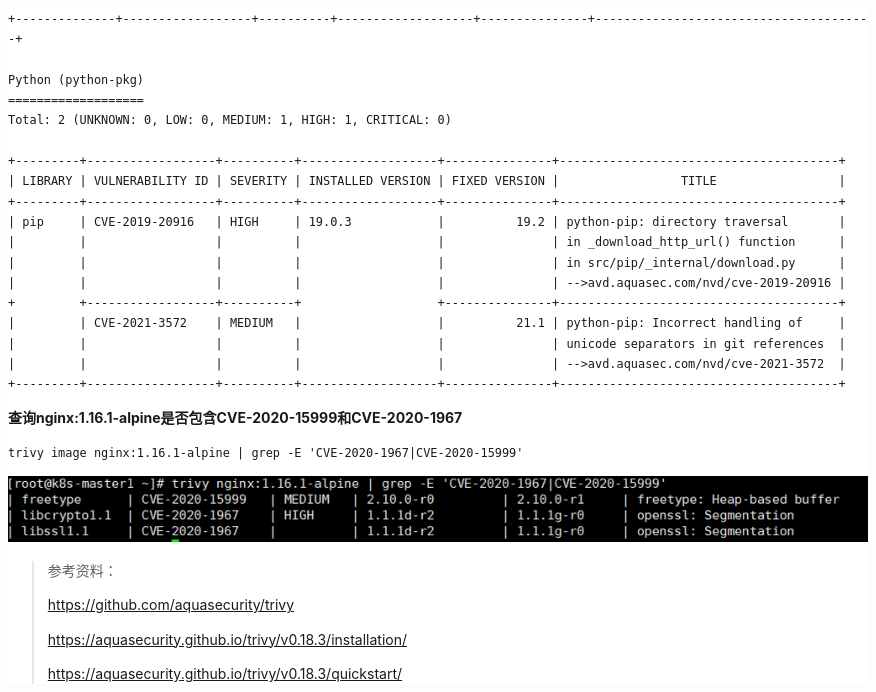 ```shell
+--------------+------------------+----------+-------------------+---------------+---------------------------------------+

Python (python-pkg)
===================
Total: 2 (UNKNOWN: 0, LOW: 0, MEDIUM: 1, HIGH: 1, CRITICAL: 0)

+---------+------------------+----------+-------------------+---------------+---------------------------------------+
| LIBRARY | VULNERABILITY ID | SEVERITY | INSTALLED VERSION | FIXED VERSION |                 TITLE                 |
+---------+------------------+----------+-------------------+---------------+---------------------------------------+
| pip     | CVE-2019-20916   | HIGH     | 19.0.3            |          19.2 | python-pip: directory traversal       |
|         |                  |          |                   |               | in _download_http_url() function      |
|         |                  |          |                   |               | in src/pip/_internal/download.py      |
|         |                  |          |                   |               | -->avd.aquasec.com/nvd/cve-2019-20916 |
+         +------------------+----------+                   +---------------+---------------------------------------+
|         | CVE-2021-3572    | MEDIUM   |                   |          21.1 | python-pip: Incorrect handling of     |
|         |                  |          |                   |               | unicode separators in git references  |
|         |                  |          |                   |               | -->avd.aquasec.com/nvd/cve-2021-3572  |
+---------+------------------+----------+-------------------+---------------+---------------------------------------+
```



**查询nginx:1.16.1-alpine是否包含CVE-2020-15999和CVE-2020-1967**

```shell
trivy image nginx:1.16.1-alpine | grep -E 'CVE-2020-1967|CVE-2020-15999' 
```

![](./images/trivy_nginx1.16.1-alpine_grep.png)

> 参考资料：
>
> https://github.com/aquasecurity/trivy
>
> https://aquasecurity.github.io/trivy/v0.18.3/installation/
>
> https://aquasecurity.github.io/trivy/v0.18.3/quickstart/
